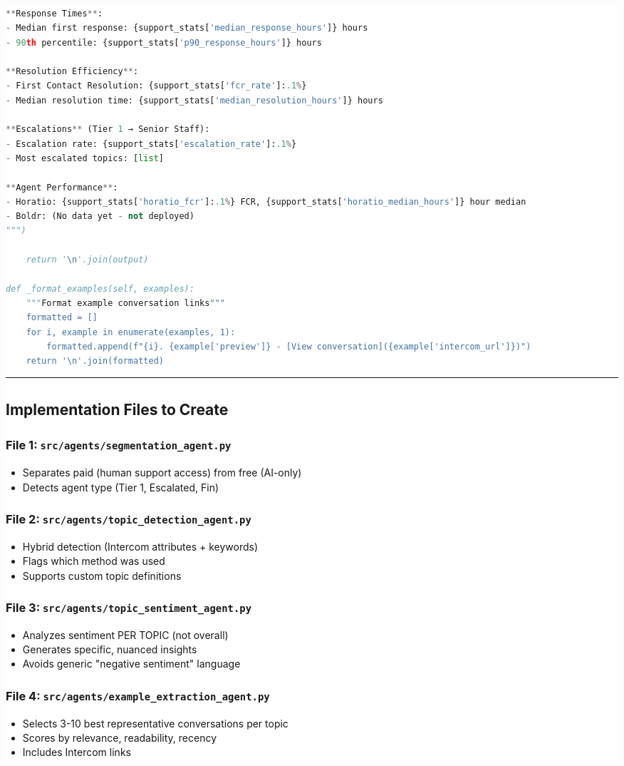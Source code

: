 ```python
**Response Times**:
- Median first response: {support_stats['median_response_hours']} hours
- 90th percentile: {support_stats['p90_response_hours']} hours

**Resolution Efficiency**:
- First Contact Resolution: {support_stats['fcr_rate']:.1%}
- Median resolution time: {support_stats['median_resolution_hours']} hours

**Escalations** (Tier 1 → Senior Staff):
- Escalation rate: {support_stats['escalation_rate']:.1%}
- Most escalated topics: [list]

**Agent Performance**:
- Horatio: {support_stats['horatio_fcr']:.1%} FCR, {support_stats['horatio_median_hours']} hour median
- Boldr: (No data yet - not deployed)
""")
    
    return '\n'.join(output)

def _format_examples(self, examples):
    """Format example conversation links"""
    formatted = []
    for i, example in enumerate(examples, 1):
        formatted.append(f"{i}. {example['preview']} - [View conversation]({example['intercom_url']})")
    return '\n'.join(formatted)
```

---

## Implementation Files to Create

### File 1: `src/agents/segmentation_agent.py`
- Separates paid (human support access) from free (AI-only)
- Detects agent type (Tier 1, Escalated, Fin)

### File 2: `src/agents/topic_detection_agent.py`
- Hybrid detection (Intercom attributes + keywords)
- Flags which method was used
- Supports custom topic definitions

### File 3: `src/agents/topic_sentiment_agent.py`
- Analyzes sentiment PER TOPIC (not overall)
- Generates specific, nuanced insights
- Avoids generic "negative sentiment" language

### File 4: `src/agents/example_extraction_agent.py`
- Selects 3-10 best representative conversations per topic
- Scores by relevance, readability, recency
- Includes Intercom links
